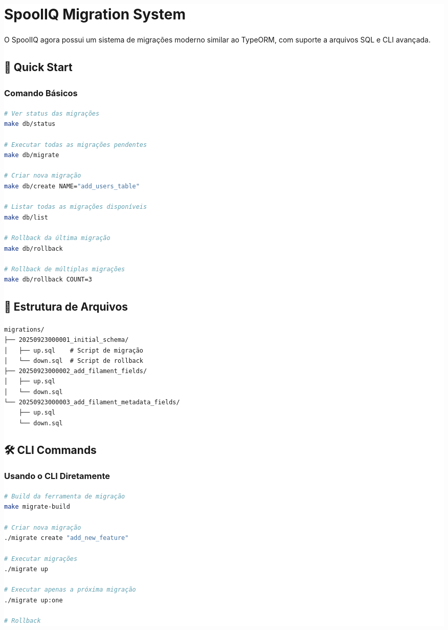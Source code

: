 # SpoolIQ Migration System

O SpoolIQ agora possui um sistema de migrações moderno similar ao TypeORM, com suporte a arquivos SQL e CLI avançada.

## 🚀 Quick Start

### Comando Básicos

```bash
# Ver status das migrações
make db/status

# Executar todas as migrações pendentes
make db/migrate

# Criar nova migração
make db/create NAME="add_users_table"

# Listar todas as migrações disponíveis
make db/list

# Rollback da última migração
make db/rollback

# Rollback de múltiplas migrações
make db/rollback COUNT=3
```

## 📁 Estrutura de Arquivos

```
migrations/
├── 20250923000001_initial_schema/
│   ├── up.sql    # Script de migração
│   └── down.sql  # Script de rollback
├── 20250923000002_add_filament_fields/
│   ├── up.sql
│   └── down.sql
└── 20250923000003_add_filament_metadata_fields/
    ├── up.sql
    └── down.sql
```

## 🛠️ CLI Commands

### Usando o CLI Diretamente

```bash
# Build da ferramenta de migração
make migrate-build

# Criar nova migração
./migrate create "add_new_feature"

# Executar migrações
./migrate up

# Executar apenas a próxima migração
./migrate up:one

# Rollback
```